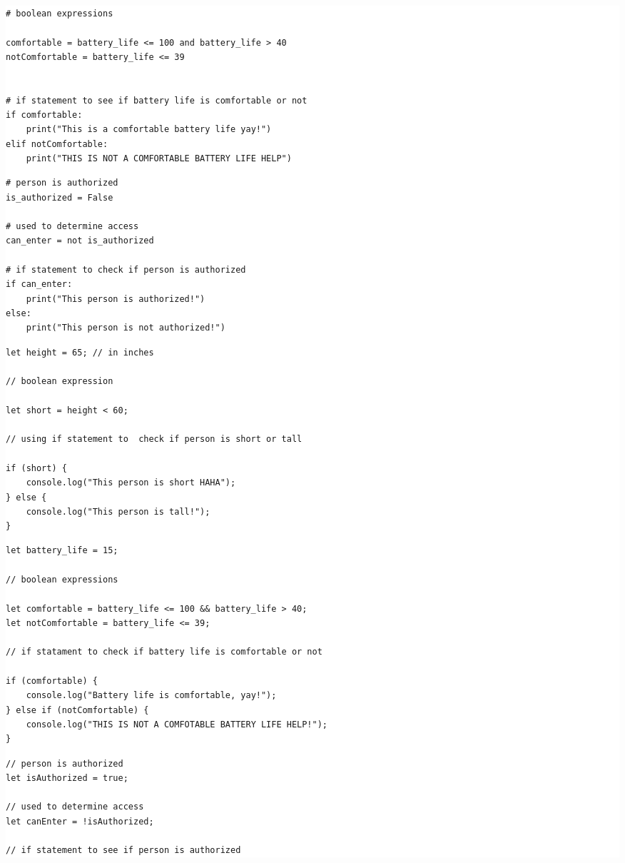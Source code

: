 ```
# boolean expressions

comfortable = battery_life <= 100 and battery_life > 40
notComfortable = battery_life <= 39


# if statement to see if battery life is comfortable or not
if comfortable:
    print("This is a comfortable battery life yay!")
elif notComfortable:
    print("THIS IS NOT A COMFORTABLE BATTERY LIFE HELP")
```
```
# person is authorized
is_authorized = False

# used to determine access
can_enter = not is_authorized

# if statement to check if person is authorized
if can_enter:
    print("This person is authorized!")
else:
    print("This person is not authorized!")
```
```
let height = 65; // in inches

// boolean expression

let short = height < 60;

// using if statement to  check if person is short or tall

if (short) {
    console.log("This person is short HAHA");
} else {
    console.log("This person is tall!");
}
```
```
let battery_life = 15;

// boolean expressions

let comfortable = battery_life <= 100 && battery_life > 40;
let notComfortable = battery_life <= 39;

// if statament to check if battery life is comfortable or not

if (comfortable) {
    console.log("Battery life is comfortable, yay!");
} else if (notComfortable) {
    console.log("THIS IS NOT A COMFOTABLE BATTERY LIFE HELP!");
}
```
```
// person is authorized
let isAuthorized = true;

// used to determine access
let canEnter = !isAuthorized;

// if statement to see if person is authorized
```